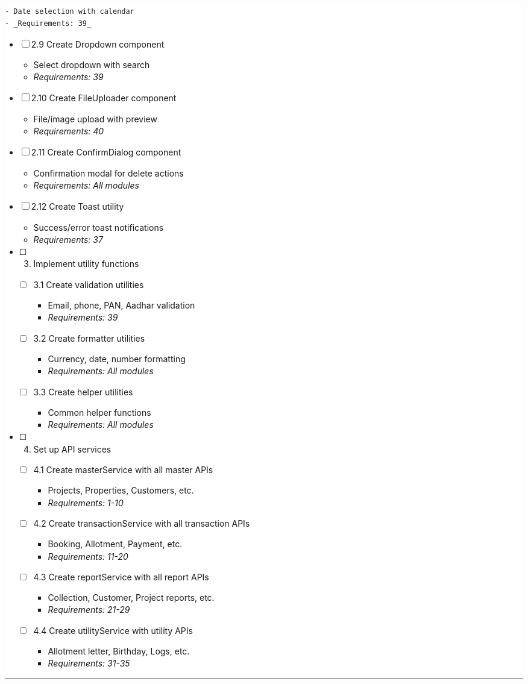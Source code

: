     - Date selection with calendar
    - _Requirements: 39_

  - [ ] 2.9 Create Dropdown component

    - Select dropdown with search
    - _Requirements: 39_

  - [ ] 2.10 Create FileUploader component

    - File/image upload with preview
    - _Requirements: 40_

  - [ ] 2.11 Create ConfirmDialog component

    - Confirmation modal for delete actions
    - _Requirements: All modules_

  - [ ] 2.12 Create Toast utility
    - Success/error toast notifications
    - _Requirements: 37_

- [ ] 3. Implement utility functions

  - [ ] 3.1 Create validation utilities

    - Email, phone, PAN, Aadhar validation
    - _Requirements: 39_

  - [ ] 3.2 Create formatter utilities

    - Currency, date, number formatting
    - _Requirements: All modules_

  - [ ] 3.3 Create helper utilities
    - Common helper functions
    - _Requirements: All modules_

- [ ] 4. Set up API services

  - [ ] 4.1 Create masterService with all master APIs

    - Projects, Properties, Customers, etc.
    - _Requirements: 1-10_

  - [ ] 4.2 Create transactionService with all transaction APIs

    - Booking, Allotment, Payment, etc.
    - _Requirements: 11-20_

  - [ ] 4.3 Create reportService with all report APIs

    - Collection, Customer, Project reports, etc.
    - _Requirements: 21-29_

  - [ ] 4.4 Create utilityService with utility APIs
    - Allotment letter, Birthday, Logs, etc.
    - _Requirements: 31-35_

---
